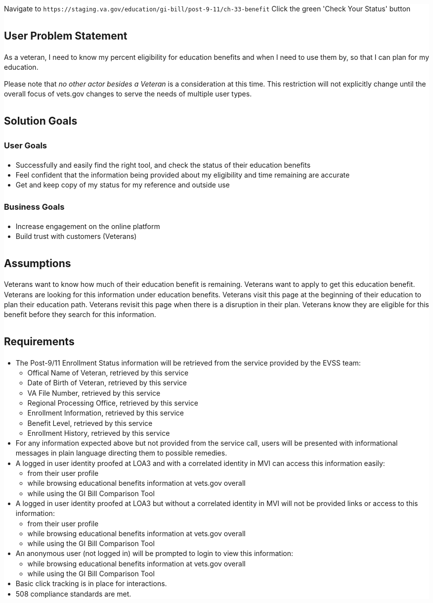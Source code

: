 Navigate to `https://staging.va.gov/education/gi-bill/post-9-11/ch-33-benefit`
Click the green 'Check Your Status' button

## User Problem Statement

As a veteran, I need to know my percent eligibility for education benefits and when I need to use them by, so that I can plan for my education.

Please note that *no other actor besides a Veteran* is a consideration at this time.  This restriction will not explicitly change until the overall focus of vets.gov changes to serve the needs of multiple user types.

## Solution Goals


### User Goals
- Successfully and easily find the right tool, and check the status of their education benefits
- Feel confident that the information being provided about my eligibility and time remaining are accurate
- Get and keep copy of my status for my reference and outside use

### Business Goals
- Increase engagement on the online platform
- Build trust with customers (Veterans)

## Assumptions
Veterans want to know how much of their education benefit is remaining.
Veterans want to apply to get this education benefit.
Veterans are looking for this information under education benefits.
Veterans visit this page at the beginning of their education to plan their education path.
Veterans revisit this page when there is a disruption in their plan.
Veterans know they are eligible for this benefit before they search for this information.

## Requirements
* The Post-9/11 Enrollment Status information will be retrieved from the service provided by the EVSS team:
  * Offical Name of Veteran, retrieved by this service
  * Date of Birth of Veteran, retrieved by this service
  * VA File Number, retrieved by this service
  * Regional Processing Office, retrieved by this service
  * Enrollment Information, retrieved by this service
  * Benefit Level, retrieved by this service
  * Enrollment History, retrieved by this service
* For any information expected above but not provided from the service call, users will be presented with informational messages in plain language directing them to possible remedies.
* A logged in user identity proofed at LOA3 and with a correlated identity in MVI can access this information easily:
  * from their user profile
  * while browsing educational benefits information at vets.gov overall
  * while using the GI Bill Comparison Tool
* A logged in user identity proofed at LOA3 but without a correlated identity in MVI will not be provided links or access to this information:
  * from their user profile
  * while browsing educational benefits information at vets.gov overall
  * while using the GI Bill Comparison Tool
* An anonymous user (not logged in) will be prompted to login to view this information:
  * while browsing educational benefits information at vets.gov overall
  * while using the GI Bill Comparison Tool
* Basic click tracking is in place for interactions.
* 508 compliance standards are met.
